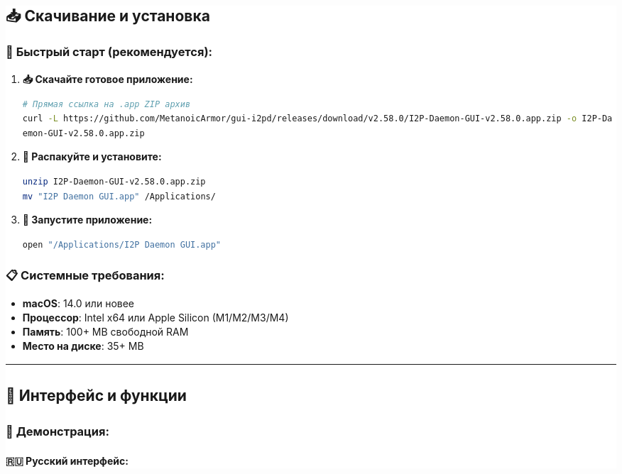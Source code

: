 
## 📥 Скачивание и установка

### 🎯 **Быстрый старт (рекомендуется):**

1. **📥 Скачайте готовое приложение:**
   ```bash
   # Прямая ссылка на .app ZIP архив
   curl -L https://github.com/MetanoicArmor/gui-i2pd/releases/download/v2.58.0/I2P-Daemon-GUI-v2.58.0.app.zip -o I2P-Daemon-GUI-v2.58.0.app.zip
   ```

2. **📁 Распакуйте и установите:**
   ```bash
   unzip I2P-Daemon-GUI-v2.58.0.app.zip
   mv "I2P Daemon GUI.app" /Applications/
   ```

3. **🚀 Запустите приложение:**
   ```bash
   open "/Applications/I2P Daemon GUI.app"
   ```

### 📋 **Системные требования:**
- **macOS**: 14.0 или новее
- **Процессор**: Intel x64 или Apple Silicon (M1/M2/M3/M4)
- **Память**: 100+ MB свободной RAM
- **Место на диске**: 35+ MB

---

## 🎨 Интерфейс и функции

### 📸 **Демонстрация:**

#### 🇷🇺 **Русский интерфейс:**